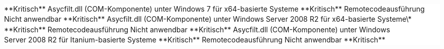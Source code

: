 </td>
<td style="border:1px solid black;">
**Kritisch**
</td>
</tr>
<tr>
<td style="border:1px solid black;">
Asycfilt.dll (COM-Komponente) unter Windows 7 für x64-basierte Systeme
</td>
<td style="border:1px solid black;">
**Kritisch**  
Remotecodeausführung
</td>
<td style="border:1px solid black;">
Nicht anwendbar
</td>
<td style="border:1px solid black;">
**Kritisch**
</td>
</tr>
<tr class="alternateRow">
<td style="border:1px solid black;">
Asycfilt.dll (COM-Komponente) unter Windows Server 2008 R2 für x64-basierte Systeme\*
</td>
<td style="border:1px solid black;">
**Kritisch**  
Remotecodeausführung
</td>
<td style="border:1px solid black;">
Nicht anwendbar
</td>
<td style="border:1px solid black;">
**Kritisch**
</td>
</tr>
<tr>
<td style="border:1px solid black;">
Asycfilt.dll (COM-Komponente) unter Windows Server 2008 R2 für Itanium-basierte Systeme
</td>
<td style="border:1px solid black;">
**Kritisch**  
Remotecodeausführung
</td>
<td style="border:1px solid black;">
Nicht anwendbar
</td>
<td style="border:1px solid black;">
**Kritisch**
</td>
</tr>
</table>
 